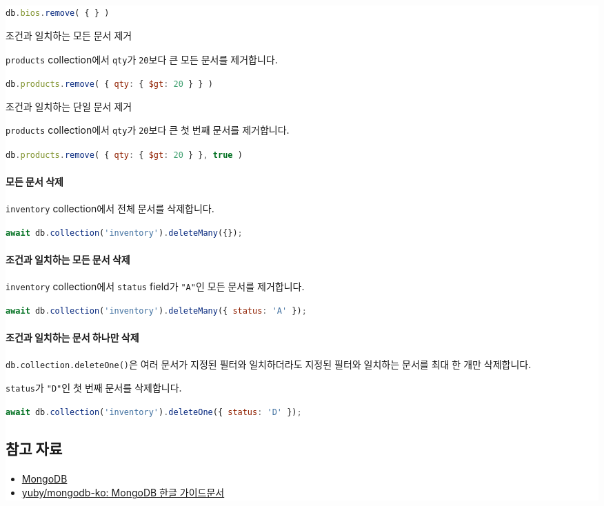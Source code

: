 ```javascript
db.bios.remove( { } )
```

조건과 일치하는 모든 문서 제거

`products` collection에서 `qty`가 `20`보다 큰 모든 문서를 제거합니다.

```javascript
db.products.remove( { qty: { $gt: 20 } } )
```

조건과 일치하는 단일 문서 제거

`products` collection에서 `qty`가 `20`보다 큰 첫 번째 문서를 제거합니다.

```javascript
db.products.remove( { qty: { $gt: 20 } }, true )
```

#### 모든 문서 삭제

`inventory` collection에서 전체 문서를 삭제합니다.

```javascript
await db.collection('inventory').deleteMany({});
```

#### 조건과 일치하는 모든 문서 삭제

`inventory` collection에서 `status` field가 `"A"`인 모든 문서를 제거합니다.

```javascript
await db.collection('inventory').deleteMany({ status: 'A' });
```

#### 조건과 일치하는 문서 하나만 삭제

`db.collection.deleteOne()`은 여러 문서가 지정된 필터와 일치하더라도 지정된 필터와 일치하는 문서를 최대 한 개만 삭제합니다.

`status`가 `"D"`인 첫 번째 문서를 삭제합니다.

```javascript
await db.collection('inventory').deleteOne({ status: 'D' });
```

## 참고 자료

- [MongoDB](https://www.mongodb.com/ko-kr/docs/manual/)
- [yuby/mongodb-ko: MongoDB 한글 가이드문서](https://yuby.gitbooks.io/mongodb-ko/content/)
